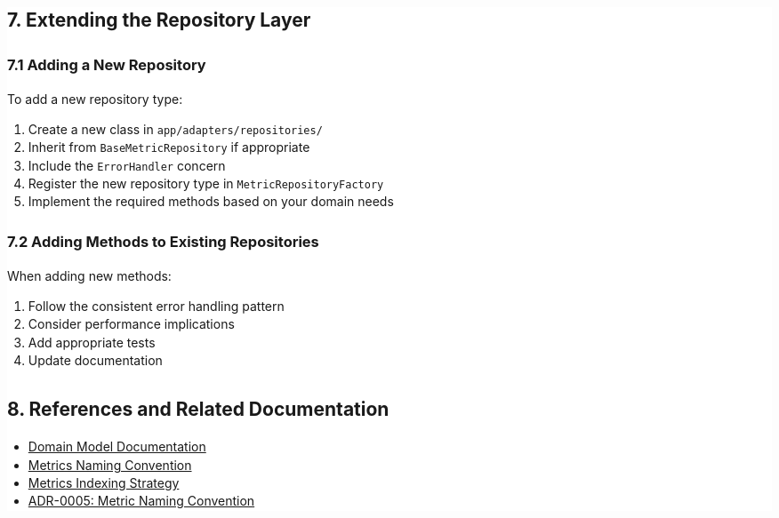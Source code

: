 ## 7. Extending the Repository Layer

### 7.1 Adding a New Repository

To add a new repository type:

1. Create a new class in `app/adapters/repositories/`
2. Inherit from `BaseMetricRepository` if appropriate
3. Include the `ErrorHandler` concern
4. Register the new repository type in `MetricRepositoryFactory`
5. Implement the required methods based on your domain needs

### 7.2 Adding Methods to Existing Repositories

When adding new methods:

1. Follow the consistent error handling pattern
2. Consider performance implications
3. Add appropriate tests
4. Update documentation

## 8. References and Related Documentation

- [Domain Model Documentation](domain_model.md)
- [Metrics Naming Convention](metrics_naming_convention.md)
- [Metrics Indexing Strategy](metrics_indexing_strategy.md)
- [ADR-0005: Metric Naming Convention](ADR/ADR-0005-metric-naming-convention.md) 